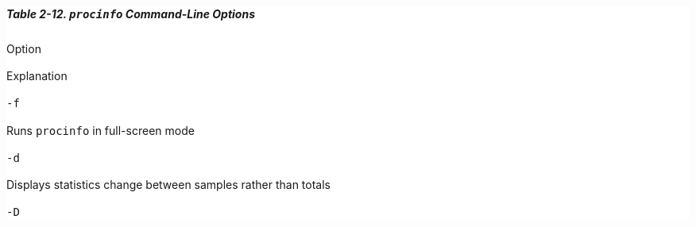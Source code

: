 ##### Table 2-12\. <span class="docEmphasis"><tt>procinfo</tt></span> Command-Line Options

</caption><colgroup><col width="100"><col width="400"></colgroup>

<thead>

<tr>

<th class="thead" scope="col" align="left" valign="top">

Option

</th>

<th class="thead" scope="col" align="left" valign="top">

Explanation

</th>

</tr>

</thead>

<tbody>

<tr>

<td class="docTableCell" align="left" valign="top">

<tt>-f</tt>

</td>

<td class="docTableCell" align="left" valign="top">

Runs <tt>procinfo</tt> in full-screen mode

</td>

</tr>

<tr>

<td class="docTableCell" align="left" valign="top">

<tt>-d</tt>

</td>

<td class="docTableCell" align="left" valign="top">

Displays statistics change between samples rather than totals

</td>

</tr>

<tr>

<td class="docTableCell" align="left" valign="top">

<tt>-D</tt>

